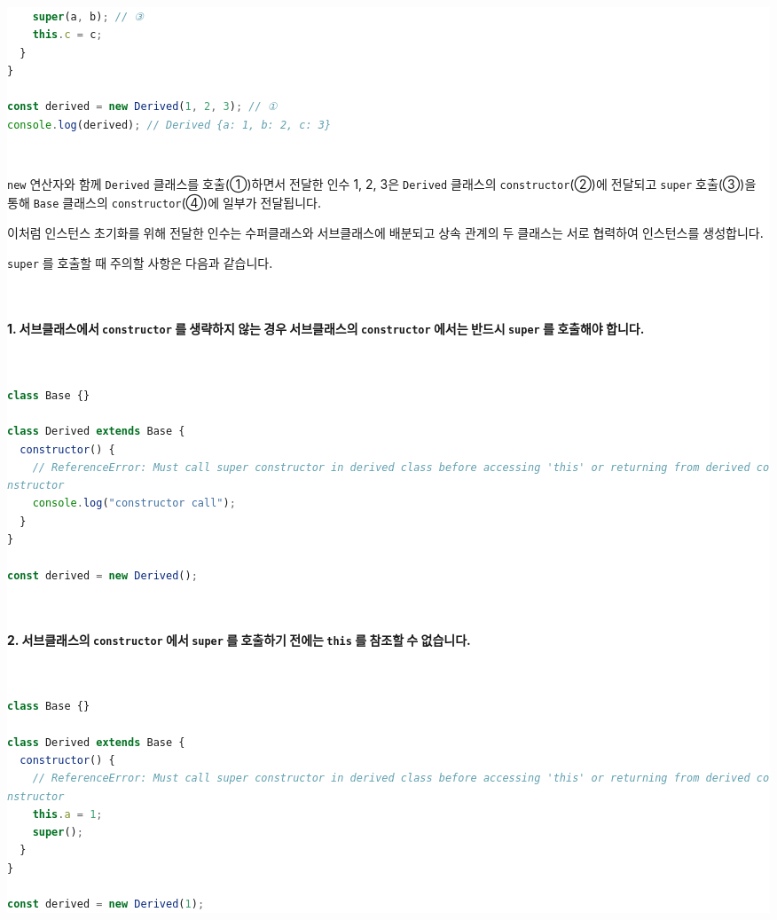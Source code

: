 ```javascript
    super(a, b); // ③
    this.c = c;
  }
}

const derived = new Derived(1, 2, 3); // ①
console.log(derived); // Derived {a: 1, b: 2, c: 3}
```

<br/>

`new` 연산자와 함께 `Derived` 클래스를 호출(①)하면서 전달한 인수 1, 2, 3은 `Derived` 클래스의 `constructor`(②)에 전달되고 `super` 호출(③)을 통해 `Base` 클래스의 `constructor`(④)에 일부가 전달됩니다.

이처럼 인스턴스 초기화를 위해 전달한 인수는 수퍼클래스와 서브클래스에 배분되고 상속 관계의 두 클래스는 서로 협력하여 인스턴스를 생성합니다.

`super` 를 호출할 때 주의할 사항은 다음과 같습니다.

<br/>

#### 1. 서브클래스에서 `constructor` 를 생략하지 않는 경우 서브클래스의 `constructor` 에서는 반드시 `super` 를 호출해야 합니다.

<br/>

```javascript
class Base {}

class Derived extends Base {
  constructor() {
    // ReferenceError: Must call super constructor in derived class before accessing 'this' or returning from derived constructor
    console.log("constructor call");
  }
}

const derived = new Derived();
```

<br/>

#### 2. 서브클래스의 `constructor` 에서 `super` 를 호출하기 전에는 `this` 를 참조할 수 없습니다.

<br/>

```javascript
class Base {}

class Derived extends Base {
  constructor() {
    // ReferenceError: Must call super constructor in derived class before accessing 'this' or returning from derived constructor
    this.a = 1;
    super();
  }
}

const derived = new Derived(1);
```
